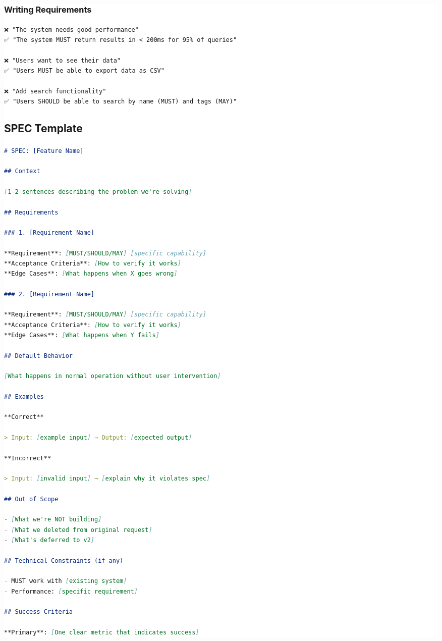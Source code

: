 ### Writing Requirements

```markdown
❌ "The system needs good performance"
✅ "The system MUST return results in < 200ms for 95% of queries"

❌ "Users want to see their data"
✅ "Users MUST be able to export data as CSV"

❌ "Add search functionality"
✅ "Users SHOULD be able to search by name (MUST) and tags (MAY)"
```

## SPEC Template

```markdown
# SPEC: [Feature Name]

## Context

[1-2 sentences describing the problem we're solving]

## Requirements

### 1. [Requirement Name]

**Requirement**: [MUST/SHOULD/MAY] [specific capability]
**Acceptance Criteria**: [How to verify it works]
**Edge Cases**: [What happens when X goes wrong]

### 2. [Requirement Name]

**Requirement**: [MUST/SHOULD/MAY] [specific capability]  
**Acceptance Criteria**: [How to verify it works]
**Edge Cases**: [What happens when Y fails]

## Default Behavior

[What happens in normal operation without user intervention]

## Examples

**Correct**

> Input: [example input] → Output: [expected output]

**Incorrect**

> Input: [invalid input] → [explain why it violates spec]

## Out of Scope

- [What we're NOT building]
- [What we deleted from original request]
- [What's deferred to v2]

## Technical Constraints (if any)

- MUST work with [existing system]
- Performance: [specific requirement]

## Success Criteria

**Primary**: [One clear metric that indicates success]
```